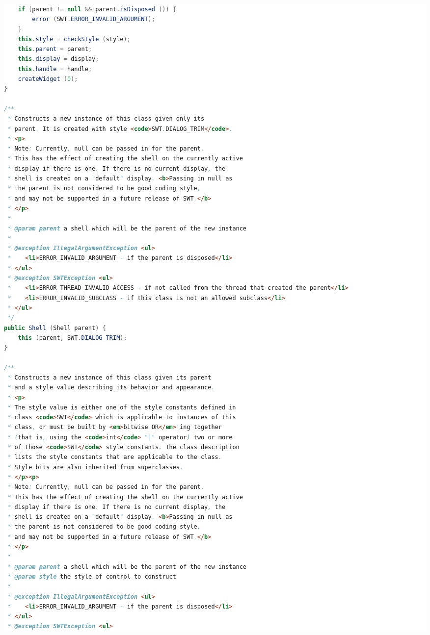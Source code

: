 ```java
	if (parent != null && parent.isDisposed ()) {
		error (SWT.ERROR_INVALID_ARGUMENT);	
	}
	this.style = checkStyle (style);
	this.parent = parent;
	this.display = display;
	this.handle = handle;
	createWidget (0);
}

/**
 * Constructs a new instance of this class given only its
 * parent. It is created with style <code>SWT.DIALOG_TRIM</code>.
 * <p>
 * Note: Currently, null can be passed in for the parent.
 * This has the effect of creating the shell on the currently active
 * display if there is one. If there is no current display, the 
 * shell is created on a "default" display. <b>Passing in null as
 * the parent is not considered to be good coding style,
 * and may not be supported in a future release of SWT.</b>
 * </p>
 *
 * @param parent a shell which will be the parent of the new instance
 *
 * @exception IllegalArgumentException <ul>
 *    <li>ERROR_INVALID_ARGUMENT - if the parent is disposed</li> 
 * </ul>
 * @exception SWTException <ul>
 *    <li>ERROR_THREAD_INVALID_ACCESS - if not called from the thread that created the parent</li>
 *    <li>ERROR_INVALID_SUBCLASS - if this class is not an allowed subclass</li>
 * </ul>
 */
public Shell (Shell parent) {
	this (parent, SWT.DIALOG_TRIM);
}

/**
 * Constructs a new instance of this class given its parent
 * and a style value describing its behavior and appearance.
 * <p>
 * The style value is either one of the style constants defined in
 * class <code>SWT</code> which is applicable to instances of this
 * class, or must be built by <em>bitwise OR</em>'ing together 
 * (that is, using the <code>int</code> "|" operator) two or more
 * of those <code>SWT</code> style constants. The class description
 * lists the style constants that are applicable to the class.
 * Style bits are also inherited from superclasses.
 * </p><p>
 * Note: Currently, null can be passed in for the parent.
 * This has the effect of creating the shell on the currently active
 * display if there is one. If there is no current display, the 
 * shell is created on a "default" display. <b>Passing in null as
 * the parent is not considered to be good coding style,
 * and may not be supported in a future release of SWT.</b>
 * </p>
 *
 * @param parent a shell which will be the parent of the new instance
 * @param style the style of control to construct
 *
 * @exception IllegalArgumentException <ul>
 *    <li>ERROR_INVALID_ARGUMENT - if the parent is disposed</li> 
 * </ul>
 * @exception SWTException <ul>
```